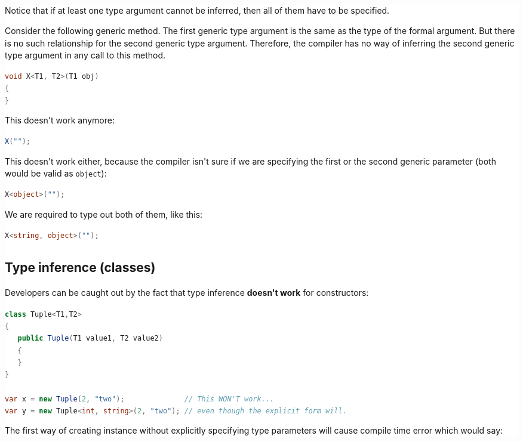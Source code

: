 Notice that if at least one type argument cannot be inferred, then all of them have to be specified.

Consider the following generic method. The first generic type argument is the same as the type of the formal argument. But there is no such relationship for the second generic type argument. Therefore, the compiler has no way of inferring the second generic type argument in any call to this method.

```cs
void X<T1, T2>(T1 obj)
{
}

```

This doesn't work anymore:

```cs
X("");

```

This doesn't work either, because the compiler isn't sure if we are specifying the first or the second generic parameter (both would be valid as `object`):

```cs
X<object>("");

```

We are required to type out both of them, like this:

```cs
X<string, object>("");

```



## Type inference (classes)


Developers can be caught out by the fact that type inference **doesn't work** for constructors:

```cs
class Tuple<T1,T2>
{
   public Tuple(T1 value1, T2 value2)
   {
   }
}

var x = new Tuple(2, "two");              // This WON'T work...
var y = new Tuple<int, string>(2, "two"); // even though the explicit form will.

```

The first way of creating instance without explicitly specifying type parameters will cause compile time error which would say:
